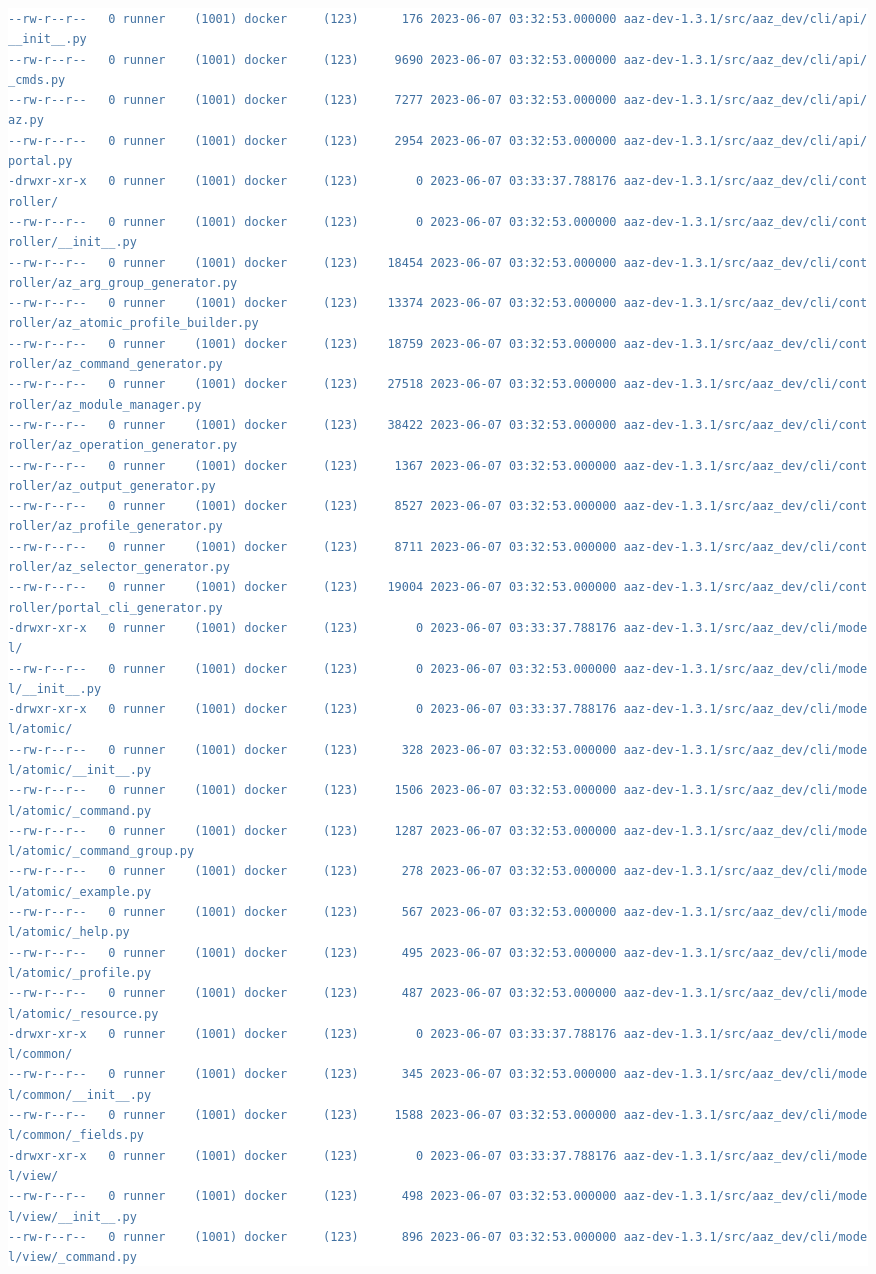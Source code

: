 ```diff
--rw-r--r--   0 runner    (1001) docker     (123)      176 2023-06-07 03:32:53.000000 aaz-dev-1.3.1/src/aaz_dev/cli/api/__init__.py
--rw-r--r--   0 runner    (1001) docker     (123)     9690 2023-06-07 03:32:53.000000 aaz-dev-1.3.1/src/aaz_dev/cli/api/_cmds.py
--rw-r--r--   0 runner    (1001) docker     (123)     7277 2023-06-07 03:32:53.000000 aaz-dev-1.3.1/src/aaz_dev/cli/api/az.py
--rw-r--r--   0 runner    (1001) docker     (123)     2954 2023-06-07 03:32:53.000000 aaz-dev-1.3.1/src/aaz_dev/cli/api/portal.py
-drwxr-xr-x   0 runner    (1001) docker     (123)        0 2023-06-07 03:33:37.788176 aaz-dev-1.3.1/src/aaz_dev/cli/controller/
--rw-r--r--   0 runner    (1001) docker     (123)        0 2023-06-07 03:32:53.000000 aaz-dev-1.3.1/src/aaz_dev/cli/controller/__init__.py
--rw-r--r--   0 runner    (1001) docker     (123)    18454 2023-06-07 03:32:53.000000 aaz-dev-1.3.1/src/aaz_dev/cli/controller/az_arg_group_generator.py
--rw-r--r--   0 runner    (1001) docker     (123)    13374 2023-06-07 03:32:53.000000 aaz-dev-1.3.1/src/aaz_dev/cli/controller/az_atomic_profile_builder.py
--rw-r--r--   0 runner    (1001) docker     (123)    18759 2023-06-07 03:32:53.000000 aaz-dev-1.3.1/src/aaz_dev/cli/controller/az_command_generator.py
--rw-r--r--   0 runner    (1001) docker     (123)    27518 2023-06-07 03:32:53.000000 aaz-dev-1.3.1/src/aaz_dev/cli/controller/az_module_manager.py
--rw-r--r--   0 runner    (1001) docker     (123)    38422 2023-06-07 03:32:53.000000 aaz-dev-1.3.1/src/aaz_dev/cli/controller/az_operation_generator.py
--rw-r--r--   0 runner    (1001) docker     (123)     1367 2023-06-07 03:32:53.000000 aaz-dev-1.3.1/src/aaz_dev/cli/controller/az_output_generator.py
--rw-r--r--   0 runner    (1001) docker     (123)     8527 2023-06-07 03:32:53.000000 aaz-dev-1.3.1/src/aaz_dev/cli/controller/az_profile_generator.py
--rw-r--r--   0 runner    (1001) docker     (123)     8711 2023-06-07 03:32:53.000000 aaz-dev-1.3.1/src/aaz_dev/cli/controller/az_selector_generator.py
--rw-r--r--   0 runner    (1001) docker     (123)    19004 2023-06-07 03:32:53.000000 aaz-dev-1.3.1/src/aaz_dev/cli/controller/portal_cli_generator.py
-drwxr-xr-x   0 runner    (1001) docker     (123)        0 2023-06-07 03:33:37.788176 aaz-dev-1.3.1/src/aaz_dev/cli/model/
--rw-r--r--   0 runner    (1001) docker     (123)        0 2023-06-07 03:32:53.000000 aaz-dev-1.3.1/src/aaz_dev/cli/model/__init__.py
-drwxr-xr-x   0 runner    (1001) docker     (123)        0 2023-06-07 03:33:37.788176 aaz-dev-1.3.1/src/aaz_dev/cli/model/atomic/
--rw-r--r--   0 runner    (1001) docker     (123)      328 2023-06-07 03:32:53.000000 aaz-dev-1.3.1/src/aaz_dev/cli/model/atomic/__init__.py
--rw-r--r--   0 runner    (1001) docker     (123)     1506 2023-06-07 03:32:53.000000 aaz-dev-1.3.1/src/aaz_dev/cli/model/atomic/_command.py
--rw-r--r--   0 runner    (1001) docker     (123)     1287 2023-06-07 03:32:53.000000 aaz-dev-1.3.1/src/aaz_dev/cli/model/atomic/_command_group.py
--rw-r--r--   0 runner    (1001) docker     (123)      278 2023-06-07 03:32:53.000000 aaz-dev-1.3.1/src/aaz_dev/cli/model/atomic/_example.py
--rw-r--r--   0 runner    (1001) docker     (123)      567 2023-06-07 03:32:53.000000 aaz-dev-1.3.1/src/aaz_dev/cli/model/atomic/_help.py
--rw-r--r--   0 runner    (1001) docker     (123)      495 2023-06-07 03:32:53.000000 aaz-dev-1.3.1/src/aaz_dev/cli/model/atomic/_profile.py
--rw-r--r--   0 runner    (1001) docker     (123)      487 2023-06-07 03:32:53.000000 aaz-dev-1.3.1/src/aaz_dev/cli/model/atomic/_resource.py
-drwxr-xr-x   0 runner    (1001) docker     (123)        0 2023-06-07 03:33:37.788176 aaz-dev-1.3.1/src/aaz_dev/cli/model/common/
--rw-r--r--   0 runner    (1001) docker     (123)      345 2023-06-07 03:32:53.000000 aaz-dev-1.3.1/src/aaz_dev/cli/model/common/__init__.py
--rw-r--r--   0 runner    (1001) docker     (123)     1588 2023-06-07 03:32:53.000000 aaz-dev-1.3.1/src/aaz_dev/cli/model/common/_fields.py
-drwxr-xr-x   0 runner    (1001) docker     (123)        0 2023-06-07 03:33:37.788176 aaz-dev-1.3.1/src/aaz_dev/cli/model/view/
--rw-r--r--   0 runner    (1001) docker     (123)      498 2023-06-07 03:32:53.000000 aaz-dev-1.3.1/src/aaz_dev/cli/model/view/__init__.py
--rw-r--r--   0 runner    (1001) docker     (123)      896 2023-06-07 03:32:53.000000 aaz-dev-1.3.1/src/aaz_dev/cli/model/view/_command.py
```